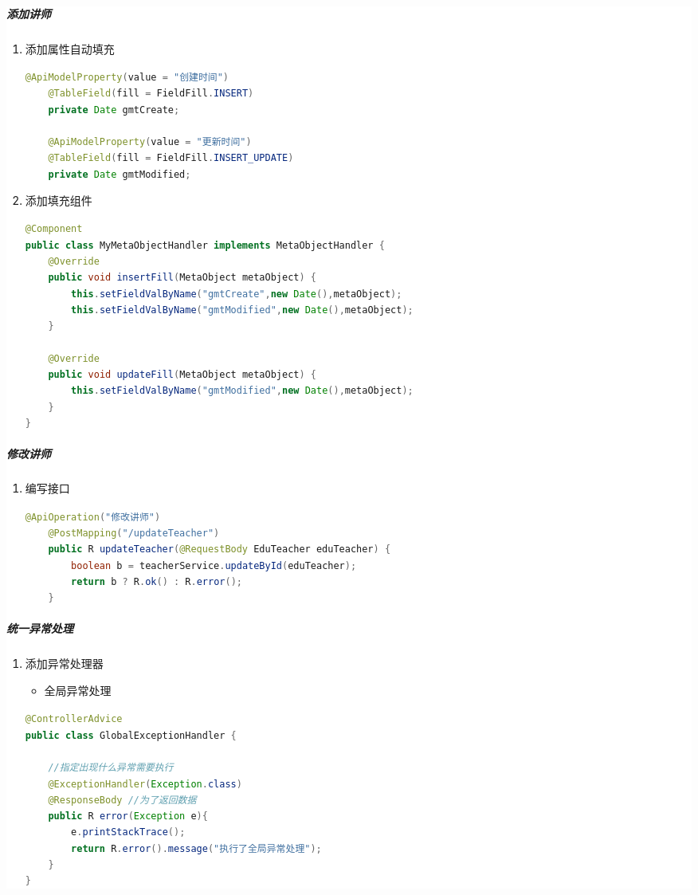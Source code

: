    ```java
   ```

##### 添加讲师

1. 添加属性自动填充

   ```java
   @ApiModelProperty(value = "创建时间")
       @TableField(fill = FieldFill.INSERT)
       private Date gmtCreate;
   
       @ApiModelProperty(value = "更新时间")
       @TableField(fill = FieldFill.INSERT_UPDATE)
       private Date gmtModified;
   ```

2. 添加填充组件

   ```java
   @Component
   public class MyMetaObjectHandler implements MetaObjectHandler {
       @Override
       public void insertFill(MetaObject metaObject) {
           this.setFieldValByName("gmtCreate",new Date(),metaObject);
           this.setFieldValByName("gmtModified",new Date(),metaObject);
       }
   
       @Override
       public void updateFill(MetaObject metaObject) {
           this.setFieldValByName("gmtModified",new Date(),metaObject);
       }
   }
   ```

##### 修改讲师

1. 编写接口

   ```java
   @ApiOperation("修改讲师")
       @PostMapping("/updateTeacher")
       public R updateTeacher(@RequestBody EduTeacher eduTeacher) {
           boolean b = teacherService.updateById(eduTeacher);
           return b ? R.ok() : R.error();
       }
   ```

##### 统一异常处理

1. 添加异常处理器

   * 全局异常处理

   ```java
   @ControllerAdvice
   public class GlobalExceptionHandler {
   
       //指定出现什么异常需要执行
       @ExceptionHandler(Exception.class)
       @ResponseBody //为了返回数据
       public R error(Exception e){
           e.printStackTrace();
           return R.error().message("执行了全局异常处理");
       }
   }
   ```
